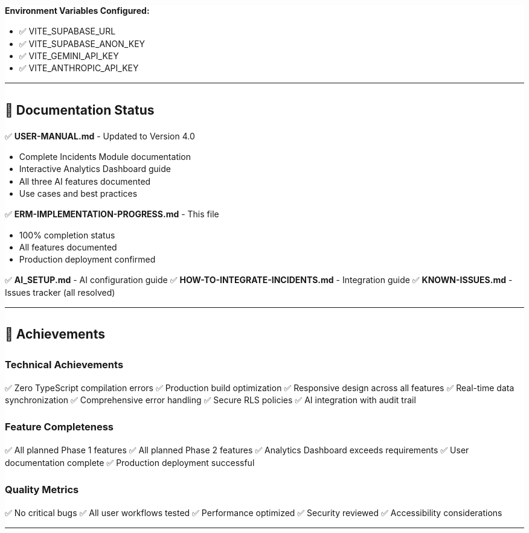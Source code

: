 **Environment Variables Configured:**
- ✅ VITE_SUPABASE_URL
- ✅ VITE_SUPABASE_ANON_KEY
- ✅ VITE_GEMINI_API_KEY
- ✅ VITE_ANTHROPIC_API_KEY

---

## 📝 Documentation Status

✅ **USER-MANUAL.md** - Updated to Version 4.0
  - Complete Incidents Module documentation
  - Interactive Analytics Dashboard guide
  - All three AI features documented
  - Use cases and best practices

✅ **ERM-IMPLEMENTATION-PROGRESS.md** - This file
  - 100% completion status
  - All features documented
  - Production deployment confirmed

✅ **AI_SETUP.md** - AI configuration guide
✅ **HOW-TO-INTEGRATE-INCIDENTS.md** - Integration guide
✅ **KNOWN-ISSUES.md** - Issues tracker (all resolved)

---

## 🎉 Achievements

### Technical Achievements
✅ Zero TypeScript compilation errors
✅ Production build optimization
✅ Responsive design across all features
✅ Real-time data synchronization
✅ Comprehensive error handling
✅ Secure RLS policies
✅ AI integration with audit trail

### Feature Completeness
✅ All planned Phase 1 features
✅ All planned Phase 2 features
✅ Analytics Dashboard exceeds requirements
✅ User documentation complete
✅ Production deployment successful

### Quality Metrics
✅ No critical bugs
✅ All user workflows tested
✅ Performance optimized
✅ Security reviewed
✅ Accessibility considerations

---